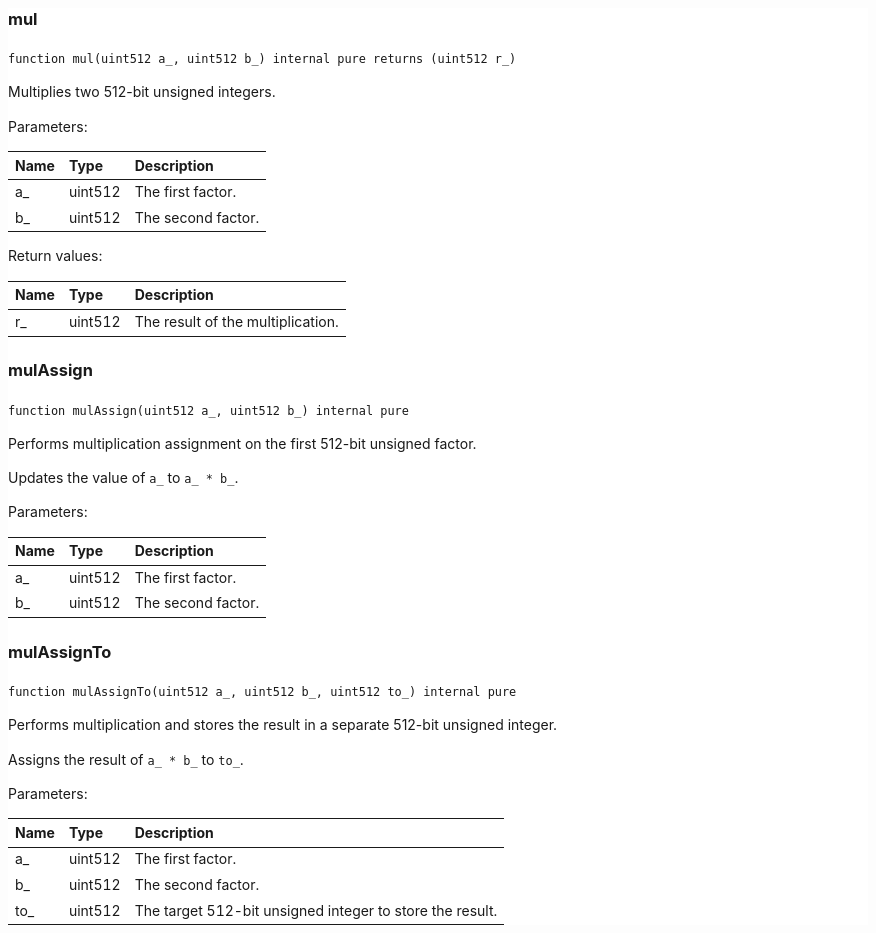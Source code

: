 ### mul

```solidity
function mul(uint512 a_, uint512 b_) internal pure returns (uint512 r_)
```

Multiplies two 512-bit unsigned integers.


Parameters:

| Name | Type    | Description         |
| :--- | :------ | :------------------ |
| a_   | uint512 | The first factor.   |
| b_   | uint512 | The second factor.  |


Return values:

| Name | Type    | Description                       |
| :--- | :------ | :-------------------------------- |
| r_   | uint512 | The result of the multiplication. |

### mulAssign

```solidity
function mulAssign(uint512 a_, uint512 b_) internal pure
```

Performs multiplication assignment on the first 512-bit unsigned factor.

Updates the value of `a_` to `a_ * b_`.


Parameters:

| Name | Type    | Description        |
| :--- | :------ | :----------------- |
| a_   | uint512 | The first factor.  |
| b_   | uint512 | The second factor. |

### mulAssignTo

```solidity
function mulAssignTo(uint512 a_, uint512 b_, uint512 to_) internal pure
```

Performs multiplication and stores the result in a separate 512-bit unsigned integer.

Assigns the result of `a_ * b_` to `to_`.


Parameters:

| Name | Type    | Description                                              |
| :--- | :------ | :------------------------------------------------------- |
| a_   | uint512 | The first factor.                                        |
| b_   | uint512 | The second factor.                                       |
| to_  | uint512 | The target 512-bit unsigned integer to store the result. |
